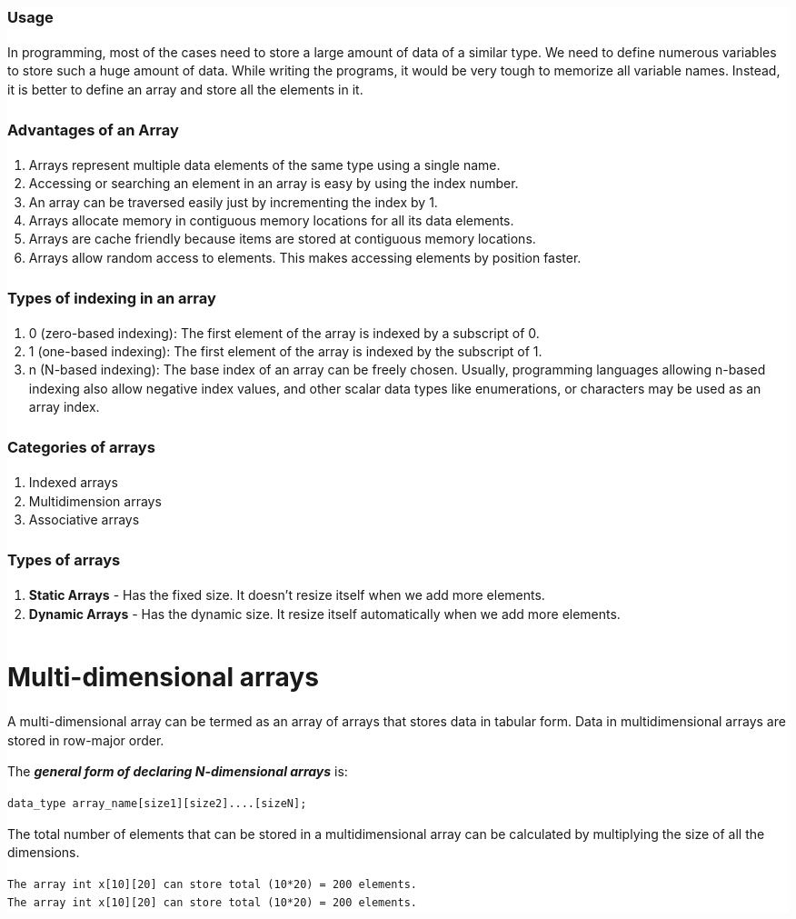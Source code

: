 ### **Usage**

In programming, most of the cases need to store a large amount of data of a similar type. We need to define numerous variables to store such a huge amount of data. While writing the programs, it would be very tough to memorize all variable names. Instead, it is better to define an array and store all the elements in it.

### **Advantages of an Array**

1. Arrays represent multiple data elements of the same type using a single name.
2. Accessing or searching an element in an array is easy by using the index number.
3. An array can be traversed easily just by incrementing the index by 1.
4. Arrays allocate memory in contiguous memory locations for all its data elements.
5. Arrays are cache friendly because items are stored at contiguous memory locations.
6. Arrays allow random access to elements. This makes accessing elements by position faster.

### Types of indexing in an array

1.  0 (zero-based indexing): The first element of the array is indexed by a subscript of 0.
2. 1 (one-based indexing): The first element of the array is indexed by the subscript of 1.
3. n (N-based indexing): The base index of an array can be freely chosen. Usually, programming languages allowing n-based indexing also allow negative index values, and other scalar data types like enumerations, or characters may be used as an array index.

### Categories of arrays

1. Indexed arrays
2. Multidimension arrays
3. Associative arrays

### **Types of arrays**

1. **Static Arrays** - Has the fixed size. It doesn’t resize itself when we add more elements.
2. **Dynamic Arrays** - Has the dynamic size. It resize itself automatically when we add more elements.

# Multi-dimensional arrays

A multi-dimensional array can be termed as an array of arrays that stores data in tabular form. Data in multidimensional arrays are stored in row-major order.

The ***general form of declaring N-dimensional arrays*** is:

```tsx
data_type array_name[size1][size2]....[sizeN];
```

The total number of elements that can be stored in a multidimensional array can be calculated by multiplying the size of all the dimensions.

```tsx
The array int x[10][20] can store total (10*20) = 200 elements.
The array int x[10][20] can store total (10*20) = 200 elements.
```
